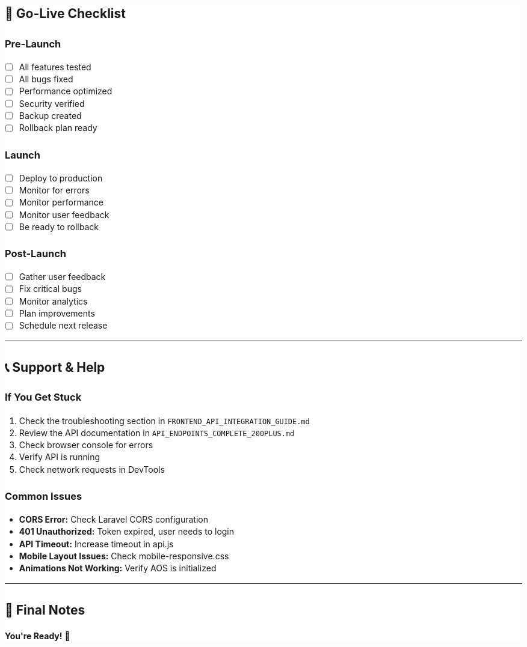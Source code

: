 
## 🚀 Go-Live Checklist

### Pre-Launch
- [ ] All features tested
- [ ] All bugs fixed
- [ ] Performance optimized
- [ ] Security verified
- [ ] Backup created
- [ ] Rollback plan ready

### Launch
- [ ] Deploy to production
- [ ] Monitor for errors
- [ ] Monitor performance
- [ ] Monitor user feedback
- [ ] Be ready to rollback

### Post-Launch
- [ ] Gather user feedback
- [ ] Fix critical bugs
- [ ] Monitor analytics
- [ ] Plan improvements
- [ ] Schedule next release

---

## 📞 Support & Help

### If You Get Stuck
1. Check the troubleshooting section in `FRONTEND_API_INTEGRATION_GUIDE.md`
2. Review the API documentation in `API_ENDPOINTS_COMPLETE_200PLUS.md`
3. Check browser console for errors
4. Verify API is running
5. Check network requests in DevTools

### Common Issues
- **CORS Error:** Check Laravel CORS configuration
- **401 Unauthorized:** Token expired, user needs to login
- **API Timeout:** Increase timeout in api.js
- **Mobile Layout Issues:** Check mobile-responsive.css
- **Animations Not Working:** Verify AOS is initialized

---

## 🎉 Final Notes

**You're Ready!** 🚀
